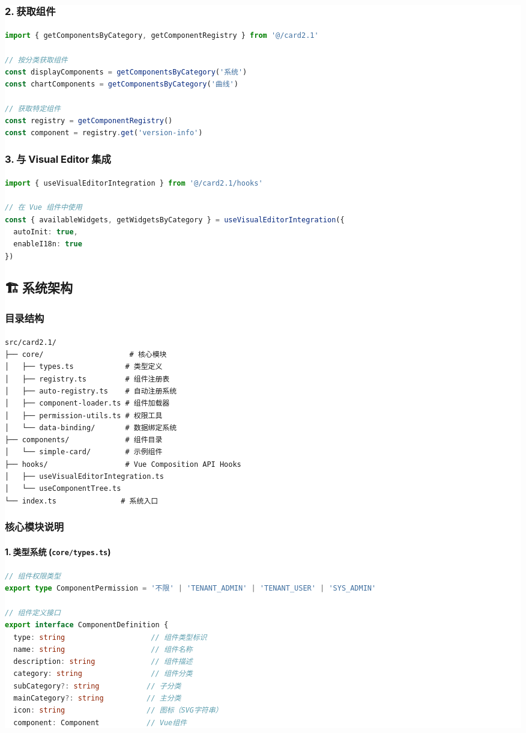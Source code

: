 ### 2. 获取组件

```typescript
import { getComponentsByCategory, getComponentRegistry } from '@/card2.1'

// 按分类获取组件
const displayComponents = getComponentsByCategory('系统')
const chartComponents = getComponentsByCategory('曲线')

// 获取特定组件
const registry = getComponentRegistry()
const component = registry.get('version-info')
```

### 3. 与 Visual Editor 集成

```typescript
import { useVisualEditorIntegration } from '@/card2.1/hooks'

// 在 Vue 组件中使用
const { availableWidgets, getWidgetsByCategory } = useVisualEditorIntegration({
  autoInit: true,
  enableI18n: true
})
```

## 🏗️ 系统架构

### 目录结构

```
src/card2.1/
├── core/                    # 核心模块
│   ├── types.ts            # 类型定义
│   ├── registry.ts         # 组件注册表
│   ├── auto-registry.ts    # 自动注册系统
│   ├── component-loader.ts # 组件加载器
│   ├── permission-utils.ts # 权限工具
│   └── data-binding/       # 数据绑定系统
├── components/             # 组件目录
│   └── simple-card/        # 示例组件
├── hooks/                  # Vue Composition API Hooks
│   ├── useVisualEditorIntegration.ts
│   └── useComponentTree.ts
└── index.ts               # 系统入口
```

### 核心模块说明

#### 1. 类型系统 (`core/types.ts`)

```typescript
// 组件权限类型
export type ComponentPermission = '不限' | 'TENANT_ADMIN' | 'TENANT_USER' | 'SYS_ADMIN'

// 组件定义接口
export interface ComponentDefinition {
  type: string                    // 组件类型标识
  name: string                    // 组件名称
  description: string             // 组件描述
  category: string                // 组件分类
  subCategory?: string           // 子分类
  mainCategory?: string          // 主分类
  icon: string                   // 图标（SVG字符串）
  component: Component           // Vue组件
```